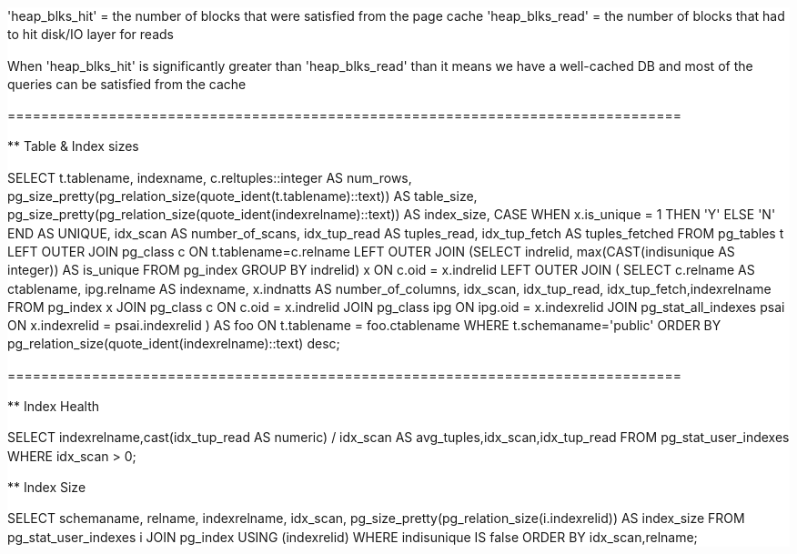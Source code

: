 'heap_blks_hit' = the number of blocks that were satisfied from the page cache
'heap_blks_read' = the number of blocks that had to hit disk/IO layer for reads

When 'heap_blks_hit' is significantly greater than 'heap_blks_read' than it means we have a well-cached DB and most of the queries can be satisfied from the cache

================================================================================

** Table & Index sizes

SELECT
    t.tablename,
    indexname,
    c.reltuples::integer AS num_rows,
    pg_size_pretty(pg_relation_size(quote_ident(t.tablename)::text)) AS table_size,
    pg_size_pretty(pg_relation_size(quote_ident(indexrelname)::text)) AS index_size,
    CASE WHEN x.is_unique = 1  THEN 'Y'
       ELSE 'N'
    END AS UNIQUE,
    idx_scan AS number_of_scans,
    idx_tup_read AS tuples_read,
    idx_tup_fetch AS tuples_fetched
FROM pg_tables t
LEFT OUTER JOIN pg_class c ON t.tablename=c.relname
LEFT OUTER JOIN
       (SELECT indrelid,
           max(CAST(indisunique AS integer)) AS is_unique
       FROM pg_index
       GROUP BY indrelid) x
       ON c.oid = x.indrelid
LEFT OUTER JOIN
    ( SELECT c.relname AS ctablename, ipg.relname AS indexname, x.indnatts AS number_of_columns, idx_scan, idx_tup_read, idx_tup_fetch,indexrelname FROM pg_index x
           JOIN pg_class c ON c.oid = x.indrelid
           JOIN pg_class ipg ON ipg.oid = x.indexrelid
           JOIN pg_stat_all_indexes psai ON x.indexrelid = psai.indexrelid )
    AS foo
    ON t.tablename = foo.ctablename
WHERE t.schemaname='public'
ORDER BY pg_relation_size(quote_ident(indexrelname)::text) desc;


================================================================================

** Index Health

SELECT indexrelname,cast(idx_tup_read AS numeric) / idx_scan AS avg_tuples,idx_scan,idx_tup_read FROM pg_stat_user_indexes WHERE idx_scan > 0;

** Index Size

SELECT
  schemaname,
  relname,
  indexrelname,
  idx_scan,
 pg_size_pretty(pg_relation_size(i.indexrelid)) AS index_size
FROM
  pg_stat_user_indexes i
  JOIN pg_index USING (indexrelid)
WHERE
  indisunique IS false
ORDER BY idx_scan,relname;
